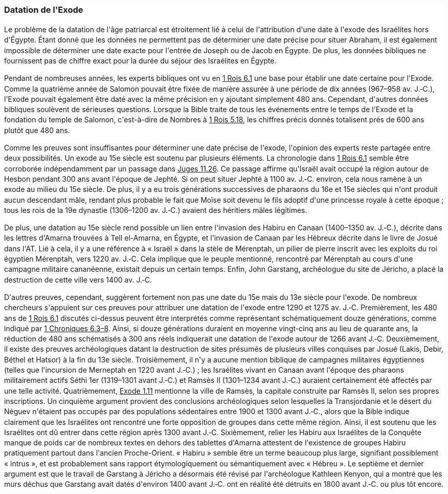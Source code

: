 ### Datation de l'Exode

Le problème de la datation de l'âge patriarcal est étroitement lié à celui de l'attribution d'une date à l'exode des Israélites hors d'Égypte. Étant donné que les données ne permettent pas de déterminer une date précise pour situer Abraham, il est également impossible de déterminer une date exacte pour l'entrée de Joseph ou de Jacob en Égypte. De plus, les données bibliques ne fournissent pas de chiffre exact pour la durée du séjour des Israélites en Égypte.

Pendant de nombreuses années, les experts bibliques ont vu en [1 Rois 6\.1](https://ref.ly/1Kgs6:1) une base pour établir une date certaine pour l'Exode. Comme la quatrième année de Salomon pouvait être fixée de manière assurée à une période de dix années (967–958 av. J.‑C.), l'Exode pouvait également être daté avec la même précision en y ajoutant simplement 480 ans. Cependant, d'autres données bibliques soulèvent de sérieuses questions. Lorsque la Bible traite de tous les événements entre le temps de l'Exode et la fondation du temple de Salomon, c'est\-à\-dire de Nombres à [1 Rois 5\.18](https://ref.ly/1Kgs5:18), les chiffres précis donnés totalisent près de 600 ans plutôt que 480 ans.

Comme les preuves sont insuffisantes pour déterminer une date précise de l'exode, l'opinion des experts reste partagée entre deux possibilités. Un exode au 15e siècle est soutenu par plusieurs éléments. La chronologie dans [1 Rois 6\.1](https://ref.ly/1Kgs6:1) semble être corroborée indépendamment par un passage dans [Juges 11\.26](https://ref.ly/Judg11:26). Ce passage affirme qu'Israël avait occupé la région autour de Hesbon pendant 300 ans avant l'époque de Jephté. Si on peut situer Jephté à 1100 av. J.‑C. environ, cela nous ramène à un exode au milieu du 15e siècle. De plus, il y a eu trois générations successives de pharaons du 16e et 15e siècles qui n'ont produit aucun descendant mâle, rendant plus probable le fait que Moïse soit devenu le fils adoptif d'une princesse royale à cette époque ; tous les rois de la 19e dynastie (1306–1200 av. J.‑C.) avaient des héritiers mâles légitimes.

De plus, une datation au 15e siècle rend possible un lien entre l'invasion des Habiru en Canaan (1400–1350 av. J.‑C.), décrite dans les lettres d'Amarna trouvées à Tell el\-Amarna, en Égypte, et l'invasion de Canaan par les Hébreux décrite dans le livre de Josué dans l'AT. Lié à cela, il y a une référence à « Israël » dans la stèle de Mérenptah, un pilier de pierre inscrit avec les exploits du roi égyptien Mérenptah, vers 1220 av. J.‑C. Cela implique que le peuple mentionné, rencontré par Mérenptah au cours d'une campagne militaire cananéenne, existait depuis un certain temps. Enfin, John Garstang, archéologue du site de Jéricho, a placé la destruction de cette ville vers 1400 av. J.‑C.

D'autres preuves, cependant, suggèrent fortement non pas une date du 15e mais du 13e siècle pour l'exode. De nombreux chercheurs s'appuient sur ces preuves pour attribuer une datation de l'exode entre 1290 et 1275 av. J.‑C. Premièrement, les 480 ans de [1 Rois 6\.1](https://ref.ly/1Kgs6:1) discutés ci\-dessus peuvent être interprétés comme représentant schématiquement douze générations, comme indiqué par [1 Chroniques 6\.3–8](https://ref.ly/1Chr6:3-1Chr6:8). Ainsi, si douze générations duraient en moyenne vingt\-cinq ans au lieu de quarante ans, la réduction de 480 ans schématisés à 300 ans réels indiquerait une datation de l'exode autour de 1266 avant J.‑C. Deuxièmement, il existe des preuves archéologiques datant la destruction de sites présumés de plusieurs villes conquises par Josué (Lakis, Debir, Béthel et Hatsor) à la fin du 13e siècle. Troisièmement, il n'y a aucune mention biblique de campagnes militaires égyptiennes (telles que l'incursion de Merneptah en 1220 avant J.‑C.) ; les Israélites vivant en Canaan avant l'époque des pharaons militairement actifs Séthi 1er (1319–1301 avant J.‑C.) et Ramsès II (1301–1234 avant J.‑C.) auraient certainement été affectés par une telle activité. Quatrièmement, [Exode 1\.11](https://ref.ly/Exod1:11) mentionne la ville de Ramsès, la capitale construite par Ramsès II, selon ses propres inscriptions. Un cinquième argument provient des conclusions archéologiques selon lesquelles la Transjordanie et le désert du Néguev n'étaient pas occupés par des populations sédentaires entre 1900 et 1300 avant J.‑C., alors que la Bible indique clairement que les Israélites ont rencontré une forte opposition de groupes dans cette même région. Ainsi, il est soutenu que les Israélites ont dû entrer dans cette région après 1300 avant J.‑C. Sixièmement, relier les Habiru aux Israélites de la Conquête manque de poids car de nombreux textes en dehors des tablettes d'Amarna attestent de l'existence de groupes Habiru pratiquement partout dans l'ancien Proche\-Orient. « Habiru » semble être un terme beaucoup plus large, signifiant possiblement « intrus », et est probablement sans rapport étymologiquement ou sémantiquement avec « Hébreu ». Le septième et dernier argument est que le travail de Garstang à Jéricho a désormais été révisé par l'archéologue Kathleen Kenyon, qui a montré que les murs déchus que Garstang avait datés d'environ 1400 avant J.‑C. ont en réalité été détruits en 1800 avant J.‑C. ou plus tôt encore.
